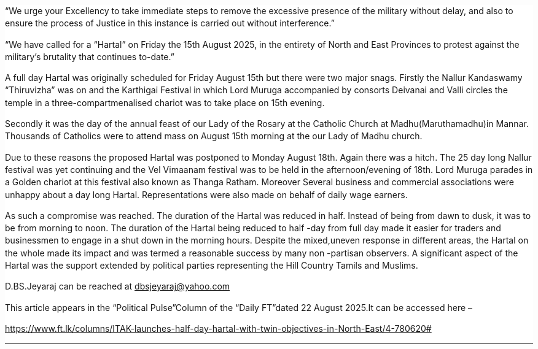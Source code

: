 “We urge your Excellency to take immediate steps to remove the excessive presence of the military without delay, and also to ensure the process of Justice in this instance is carried out without interference.”

“We have called for a “Hartal” on Friday the 15th August 2025, in the entirety of North and East Provinces to protest against the military’s brutality that continues to-date.”

A full day  Hartal was originally scheduled for Friday August 15th but there were two major snags. Firstly the  Nallur Kandaswamy “Thiruvizha”  was on and the Karthigai Festival in which Lord Muruga   accompanied by consorts Deivanai and Valli circles the  temple in a three-compartmenalised chariot was to take place on 15th evening.

Secondly it was the  day of the annual feast of our Lady of the Rosary at the  Catholic Church at Madhu(Maruthamadhu)in Mannar. Thousands of Catholics were to attend mass on August 15th morning at the our Lady of Madhu church.

Due to these reasons the proposed Hartal was postponed to Monday August 18th. Again there was a hitch. The 25 day long Nallur festival was yet continuing  and the  Vel Vimaanam  festival  was to be held in the afternoon/evening of 18th. Lord Muruga  parades  in a  Golden chariot at this festival also known as Thanga Ratham. Moreover Several  business and commercial associations  were unhappy about a day long Hartal. Representations were also made on behalf of daily wage earners.

As such a compromise was reached. The duration of the Hartal was reduced in half. Instead of being from dawn to dusk, it was to  be from morning to noon.  The duration of the Hartal being reduced to half -day from full day  made it easier for traders and businessmen to   engage in a shut down in the morning hours. Despite the mixed,uneven response in different areas, the Hartal on the whole  made its impact and was termed a reasonable success by  many non -partisan observers. A significant aspect of the Hartal was the support extended by  political parties representing the Hill Country Tamils and Muslims.

D.BS.Jeyaraj can be reached at dbsjeyaraj@yahoo.com

This article appears in the “Political Pulse”Column of the “Daily FT”dated 22 August 2025.It can be accessed here –

https://www.ft.lk/columns/ITAK-launches-half-day-hartal-with-twin-objectives-in-North-East/4-780620#

*************************************************************************

